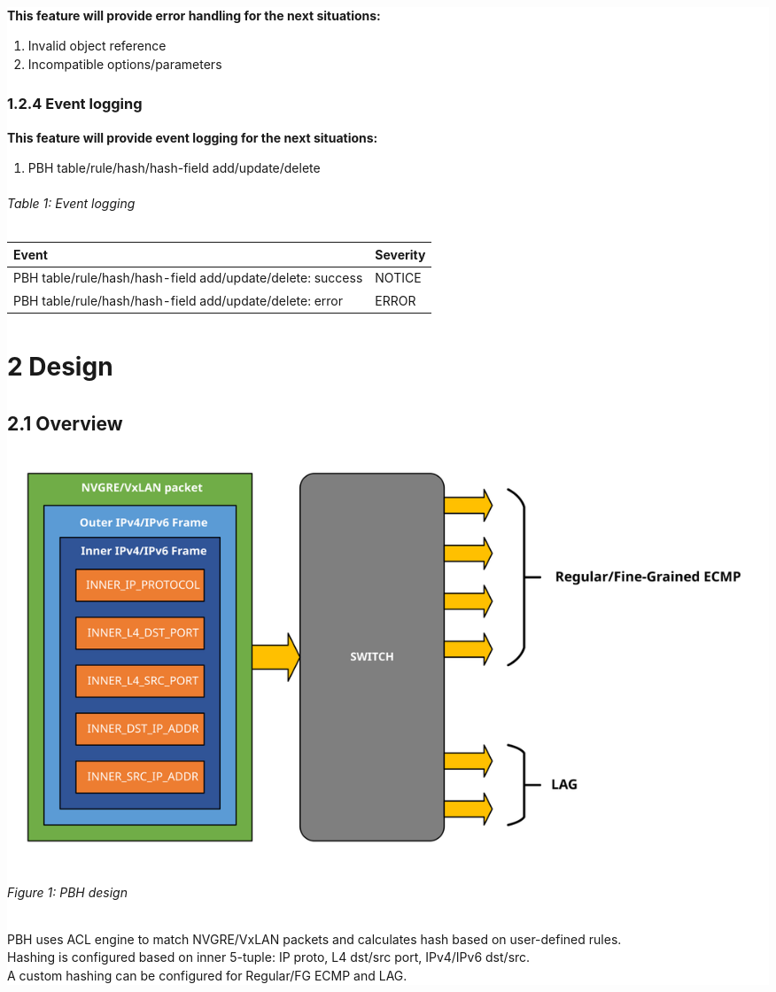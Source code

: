 **This feature will provide error handling for the next situations:**
1. Invalid object reference
2. Incompatible options/parameters

### 1.2.4 Event logging

**This feature will provide event logging for the next situations:**
1. PBH table/rule/hash/hash-field add/update/delete

###### Table 1: Event logging

| Event                                                     | Severity |
|:----------------------------------------------------------|:---------|
| PBH table/rule/hash/hash-field add/update/delete: success | NOTICE   |
| PBH table/rule/hash/hash-field add/update/delete: error   | ERROR    |

# 2 Design

## 2.1 Overview

![PBH design](images/pbh_design.svg "Figure 1: PBH design")

###### Figure 1: PBH design

PBH uses ACL engine to match NVGRE/VxLAN packets and calculates hash based on user-defined rules.  
Hashing is configured based on inner 5-tuple: IP proto, L4 dst/src port, IPv4/IPv6 dst/src.  
A custom hashing can be configured for Regular/FG ECMP and LAG.
